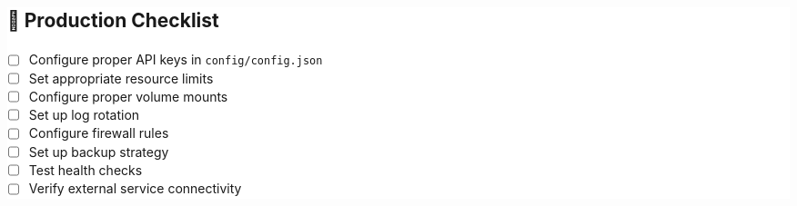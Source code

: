 ## 🎯 Production Checklist

- [ ] Configure proper API keys in `config/config.json`
- [ ] Set appropriate resource limits
- [ ] Configure proper volume mounts
- [ ] Set up log rotation
- [ ] Configure firewall rules
- [ ] Set up backup strategy
- [ ] Test health checks
- [ ] Verify external service connectivity